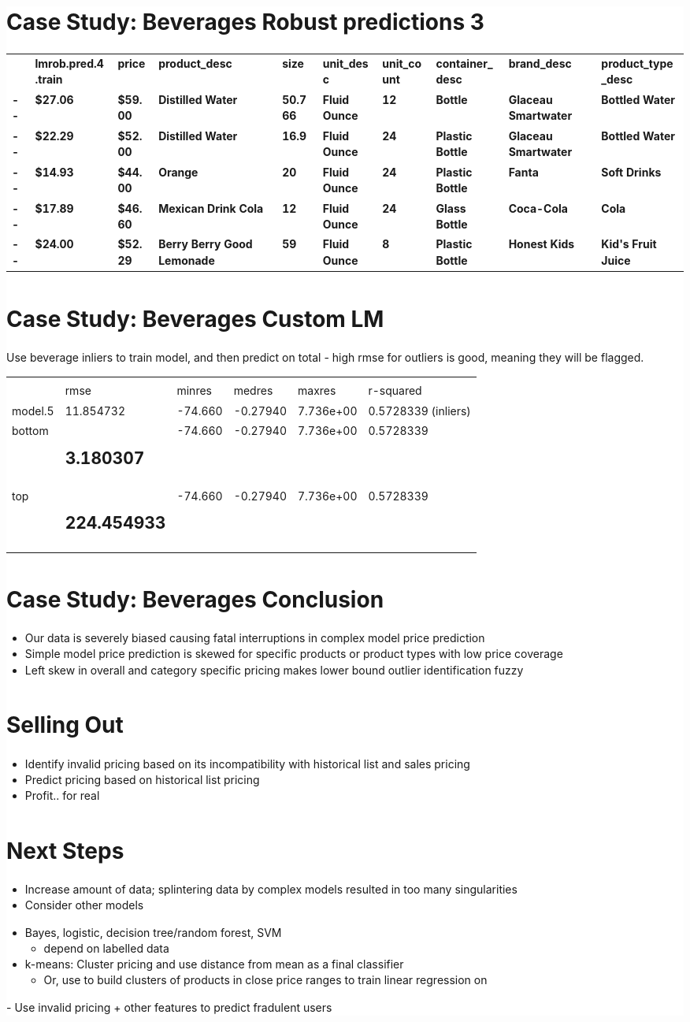 Case Study: Beverages Robust predictions 3
=====
<h4><table>
<tr><td></td><td>lmrob.pred.4.train</td><td>price</td><td>product_desc</td><td>size</td><td>unit_desc</td><td>unit_count</td><td>container_desc</td><td>brand_desc</td><td>product_type_desc</td></tr>
<tr><td>--</td><td>$27.06</td><td>$59.00</td><td>Distilled Water</td><td>50.766</td><td>Fluid Ounce</td><td>12</td><td>Bottle</td><td>Glaceau Smartwater</td><td>Bottled Water</td></tr>
<tr><td>--</td><td>$22.29</td><td>$52.00</td><td>Distilled Water</td><td>16.9</td><td>Fluid Ounce</td><td>24</td><td>Plastic Bottle</td><td>Glaceau Smartwater</td><td>Bottled Water</td></tr>
<tr><td>--</td><td>$14.93</td><td>$44.00</td><td>Orange</td><td>20</td><td>Fluid Ounce</td><td>24</td><td>Plastic Bottle</td><td>Fanta</td><td>Soft Drinks</td></tr>
<tr><td>--</td><td>$17.89</td><td>$46.60</td><td>Mexican Drink Cola</td><td>12</td><td>Fluid Ounce</td><td>24</td><td>Glass Bottle</td><td>Coca-Cola</td><td>Cola</td></tr>
<tr><td>--</td><td>$24.00</td><td>$52.29</td><td>Berry Berry Good Lemonade</td><td>59</td><td>Fluid Ounce</td><td>8</td><td>Plastic Bottle</td><td>Honest Kids</td><td>Kid's Fruit Juice</td></tr>
</table>

</h4>

Case Study: Beverages Custom LM
======
Use beverage inliers to train model, and then predict on total - high rmse for outliers is good, meaning they will be flagged.

<table>
<tr><td></td></tr>
<tr><td>  </td><td>rmse     </td><td>	 minres</td><td>  medres </td><td>maxres</td><td>	r-squared</td></tr>
<tr><td>model.5	</td><td>11.854732</td><td>   	-74.660</td><td> -0.27940</td><td> 7.736e+00</td><td> 0.5728339 (inliers)</td></tr>
<tr><td>bottom</td><td>     <h2>3.180307</h2></td><td>   	-74.660</td><td> -0.27940</td><td> 7.736e+00</td><td> 0.5728339</td></tr>
<tr><td>top	</td><td><h2>224.454933</h2>  </td><td> 	-74.660</td><td> -0.27940</td><td> 7.736e+00</td><td> 0.5728339</td></tr>
</table>

Case Study: Beverages Conclusion
====
- Our data is severely biased causing fatal interruptions in complex model price prediction
- Simple model price prediction is skewed for specific products or product types with low price coverage
- Left skew in overall and category specific pricing makes lower bound outlier identification fuzzy

Selling Out
===

- Identify invalid pricing based on its incompatibility with historical list and sales pricing
- Predict pricing based on historical list pricing
- Profit.. for real

Next Steps
===
- Increase amount of data; splintering data by complex models resulted in too many singularities
- Consider other models
<ul><li>Bayes, logistic, decision tree/random forest, SVM
<ul><li>depend on labelled data</ul>
<li>k-means: Cluster pricing and use distance from mean as a final classifier
<ul><li>Or, use to build clusters of products in close price ranges to train linear regression on</ul>
</ul>
- Use invalid pricing + other features to predict fradulent users



